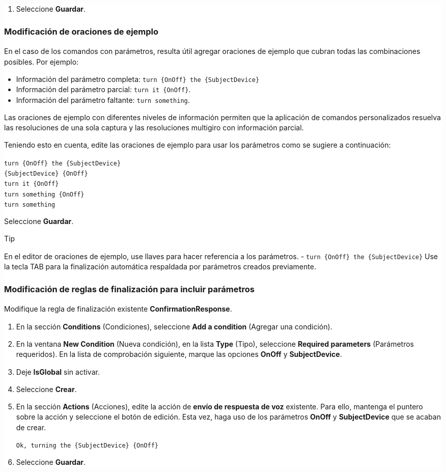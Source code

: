    1. Seleccione **Guardar**.

### <a name="modify-example-sentences"></a>Modificación de oraciones de ejemplo

En el caso de los comandos con parámetros, resulta útil agregar oraciones de ejemplo que cubran todas las combinaciones posibles. Por ejemplo:

* Información del parámetro completa: `turn {OnOff} the {SubjectDevice}`
* Información del parámetro parcial: `turn it {OnOff}`.
* Información del parámetro faltante: `turn something`.

Las oraciones de ejemplo con diferentes niveles de información permiten que la aplicación de comandos personalizados resuelva las resoluciones de una sola captura y las resoluciones multigiro con información parcial.

Teniendo esto en cuenta, edite las oraciones de ejemplo para usar los parámetros como se sugiere a continuación:

```
turn {OnOff} the {SubjectDevice}
{SubjectDevice} {OnOff}
turn it {OnOff}
turn something {OnOff}
turn something
```

Seleccione **Guardar**.

> [!TIP]
> En el editor de oraciones de ejemplo, use llaves para hacer referencia a los parámetros. - `turn {OnOff} the {SubjectDevice}` Use la tecla TAB para la finalización automática respaldada por parámetros creados previamente.

### <a name="modify-completion-rules-to-include-parameters"></a>Modificación de reglas de finalización para incluir parámetros

Modifique la regla de finalización existente **ConfirmationResponse**.

1. En la sección **Conditions** (Condiciones), seleccione **Add a condition** (Agregar una condición).
1. En la ventana **New Condition** (Nueva condición), en la lista **Type** (Tipo), seleccione **Required parameters** (Parámetros requeridos). En la lista de comprobación siguiente, marque las opciones **OnOff** y **SubjectDevice**.
1. Deje **IsGlobal** sin activar.
1. Seleccione **Crear**.
1. En la sección **Actions** (Acciones), edite la acción de **envío de respuesta de voz** existente. Para ello, mantenga el puntero sobre la acción y seleccione el botón de edición. Esta vez, haga uso de los parámetros **OnOff** y **SubjectDevice** que se acaban de crear.

    ```
    Ok, turning the {SubjectDevice} {OnOff}
    ```
1. Seleccione **Guardar**.
